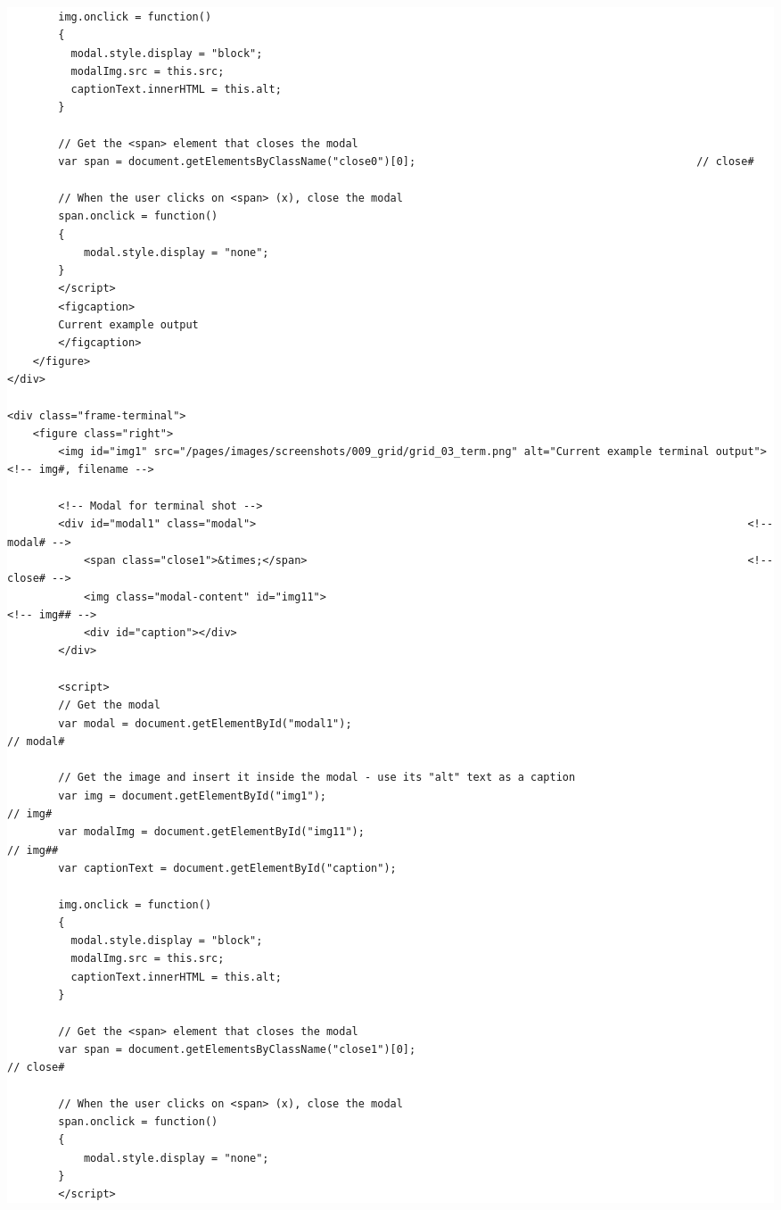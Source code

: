 			img.onclick = function()
			{
			  modal.style.display = "block";
			  modalImg.src = this.src;
			  captionText.innerHTML = this.alt;
			}
			
			// Get the <span> element that closes the modal
			var span = document.getElementsByClassName("close0")[0];											// close#
			
			// When the user clicks on <span> (x), close the modal
			span.onclick = function()
			{ 
				modal.style.display = "none";
			}
			</script>
			<figcaption>
			Current example output
			</figcaption>
		</figure>
	</div>

	<div class="frame-terminal">
		<figure class="right">
			<img id="img1" src="/pages/images/screenshots/009_grid/grid_03_term.png" alt="Current example terminal output">		<!-- img#, filename -->

			<!-- Modal for terminal shot -->
			<div id="modal1" class="modal">																				<!-- modal# -->
				<span class="close1">&times;</span>																		<!-- close# -->
				<img class="modal-content" id="img11">																		<!-- img## -->
				<div id="caption"></div>
			</div>
			
			<script>
			// Get the modal
			var modal = document.getElementById("modal1");																	// modal#
			
			// Get the image and insert it inside the modal - use its "alt" text as a caption
			var img = document.getElementById("img1");																		// img#
			var modalImg = document.getElementById("img11");																// img##
			var captionText = document.getElementById("caption");

			img.onclick = function()
			{
			  modal.style.display = "block";
			  modalImg.src = this.src;
			  captionText.innerHTML = this.alt;
			}
			
			// Get the <span> element that closes the modal
			var span = document.getElementsByClassName("close1")[0];														// close#
			
			// When the user clicks on <span> (x), close the modal
			span.onclick = function()
			{ 
				modal.style.display = "none";
			}
			</script>
